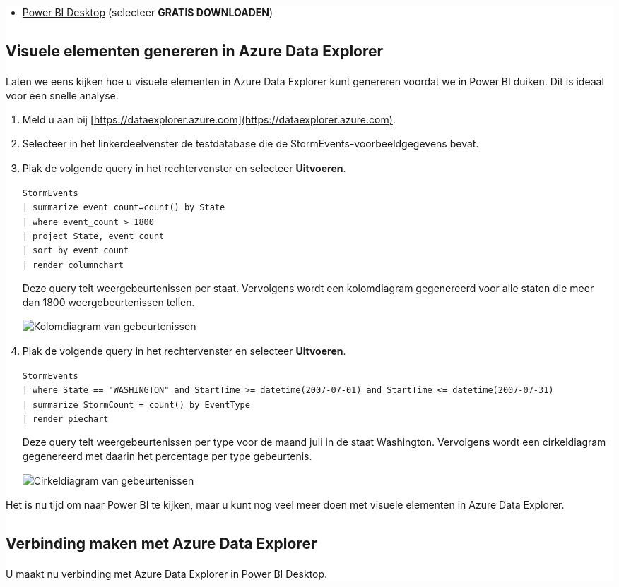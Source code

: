 * [Power BI Desktop](https://powerbi.microsoft.com/get-started/) (selecteer **GRATIS DOWNLOADEN**)

## <a name="render-visuals-in-azure-data-explorer"></a>Visuele elementen genereren in Azure Data Explorer

Laten we eens kijken hoe u visuele elementen in Azure Data Explorer kunt genereren voordat we in Power BI duiken. Dit is ideaal voor een snelle analyse.

1. Meld u aan bij [https://dataexplorer.azure.com](https://dataexplorer.azure.com).

1. Selecteer in het linkerdeelvenster de testdatabase die de StormEvents-voorbeeldgegevens bevat.

1. Plak de volgende query in het rechtervenster en selecteer **Uitvoeren**.

    ```Kusto
    StormEvents
    | summarize event_count=count() by State
    | where event_count > 1800
    | project State, event_count
    | sort by event_count
    | render columnchart
    ```

    Deze query telt weergebeurtenissen per staat. Vervolgens wordt een kolomdiagram gegenereerd voor alle staten die meer dan 1800 weergebeurtenissen tellen.

    ![Kolomdiagram van gebeurtenissen](media/visualize-power-bi/events-column-chart.png)

1. Plak de volgende query in het rechtervenster en selecteer **Uitvoeren**.

    ```Kusto
    StormEvents
    | where State == "WASHINGTON" and StartTime >= datetime(2007-07-01) and StartTime <= datetime(2007-07-31)
    | summarize StormCount = count() by EventType
    | render piechart
    ```

    Deze query telt weergebeurtenissen per type voor de maand juli in de staat Washington. Vervolgens wordt een cirkeldiagram gegenereerd met daarin het percentage per type gebeurtenis.

    ![Cirkeldiagram van gebeurtenissen](media/visualize-power-bi/events-pie-chart.png)

Het is nu tijd om naar Power BI te kijken, maar u kunt nog veel meer doen met visuele elementen in Azure Data Explorer.

## <a name="connect-to-azure-data-explorer"></a>Verbinding maken met Azure Data Explorer

U maakt nu verbinding met Azure Data Explorer in Power BI Desktop.
